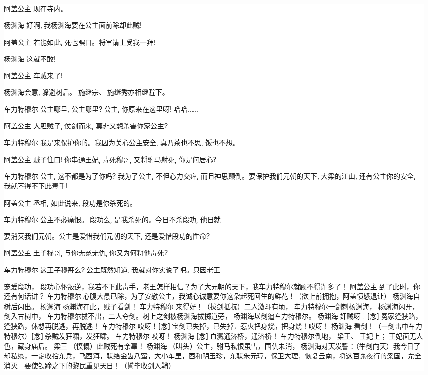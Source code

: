 阿盖公主 现在寺内。

杨渊海 好啊, 我杨渊海要在公主面前除却此贼!

阿盖公主 若能如此, 死也瞑目。将军请上受我一拜!

杨渊海 这就不敢!

阿盖公主 车贼来了!

杨渊海会意, 躲避树后。
施继宗、
施继秀亦相继避下。

车力特穆尔 公主哪里, 公主哪里? 公主, 你原来在这里呀! 哈哈……

阿盖公主 大胆贼子, 仗剑而来, 莫非又想杀害你家公主?

车力特穆尔 我是来保护你的。我因为关心公主安全, 真乃茶也不思, 饭也不想。

阿盖公主 贼子住口! 你串通王妃, 毒死穆哥, 又将驸马射死, 你是何居心?

车力特穆尔 公主, 这不都是为了你吗? 我为了公主, 不但心力交瘁, 而且神思颠倒。要保护我们元朝的天下, 大梁的江山, 还有公主你的安全, 我就不得不下此毒手!

阿盖公主 丞相, 如此说来,
段功是你杀死的。

车力特穆尔 公主不必痛恨。
段功么, 是我杀死的。今日不杀段功, 他日就

要消灭我们元朝。公主是爱惜我们元朝的天下, 还是爱惜段功的性命?

阿盖公主
王子穆哥, 与你无冤无仇, 你又为何将他毒死?

车力特穆尔 这王子穆哥么? 公主既然知道, 我就对你实说了吧。只因老王

宠爱段功，
段功心怀叛逆，我若不下此毒手，老王怎样相信？为了大元朝的天下，我车力特穆尔就顾不得许多了！
阿盖公主 到了此时，你还有何话讲？
车力特穆尔 心腹大患已除，为了安慰公主，我诚心诚意要你这朵起死回生的鲜花！（欲上前拥抱，阿盖愤怒退让）
杨渊海自树后闪出。
杨渊海
杨渊海在此，贼子看剑！
车力特穆尔 来得好！（拔剑抵抗）二人激斗有顷，
车力特穆尔一剑刺杨渊海，
杨渊海闪开，剑入古树中，
车力特穆尔拔不出，二人夺剑。树上之剑被杨渊海拔掷道旁，
杨渊海以剑逼车力特穆尔。
杨渊海 奸贼呀！[念] 冤家逢狭路，逢狭路，休想再脱逃，再脱逃！
车力特穆尔 哎呀！[念] 宝剑已失掉，已失掉，惹火把身烧，把身烧！哎呀！
杨渊海 看剑！（一剑击中车力特穆尔）[念] 杀贼发狂啸，发狂啸。
车力特穆尔 哎呀！
杨渊海 [念] 血溅通济桥，通济桥！
车力特穆尔倒地，
梁王、
王妃上；
王妃面无人色，藏身庙后。
梁王 （愤慨）此贼死有余辜！
杨渊海 （叫头）公主，驸马私恨虽雪，国仇未消，
杨渊海对天发誓：（举剑向天）我今日了却私愿，一定收拾东兵，飞西洱，联络金齿八蛮，大小车里，西和明玉珍，东联朱元璋，保卫大理，恢复云南，将这百鬼夜行的梁国，完全消灭！要使铁蹄之下的黎民重见天日！（誓毕收剑入鞘）
